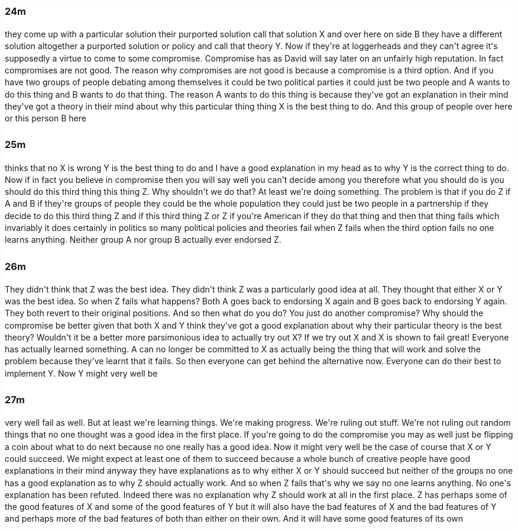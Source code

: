 ### 24m

they come up with a particular solution their purported solution call that solution X and over here on side B they have a different solution altogether a purported solution or policy and call that theory Y. Now if they're at loggerheads and they can't agree it's supposedly a virtue to come to some compromise. Compromise has as David will say later on an unfairly high reputation. In fact compromises are not good. The reason why compromises are not good is because a compromise is a third option. And if you have two groups of people debating among themselves it could be two political parties it could just be two people and A wants to do this thing and B wants to do that thing. The reason A wants to do this thing is because they've got an explanation in their mind they've got a theory in their mind about why this particular thing thing X is the best thing to do. And this group of people over here or this person B here

### 25m

thinks that no X is wrong Y is the best thing to do and I have a good explanation in my head as to why Y is the correct thing to do. Now if in fact you believe in compromise then you will say well you can't decide among you therefore what you should do is you should do this third thing this thing Z. Why shouldn't we do that? At least we're doing something. The problem is that if you do Z if A and B if they're groups of people they could be the whole population they could just be two people in a partnership if they decide to do this third thing Z and if this third thing Z or Z if you're American if they do that thing and then that thing fails which invariably it does certainly in politics so many political policies and theories fail when Z fails when the third option fails no one learns anything. Neither group A nor group B actually ever endorsed Z.

### 26m

They didn't think that Z was the best idea. They didn't think Z was a particularly good idea at all. They thought that either X or Y was the best idea. So when Z fails what happens? Both A goes back to endorsing X again and B goes back to endorsing Y again. They both revert to their original positions. And so then what do you do? You just do another compromise? Why should the compromise be better given that both X and Y think they've got a good explanation about why their particular theory is the best theory? Wouldn't it be a better more parsimonious idea to actually try out X? If we try out X and X is shown to fail great! Everyone has actually learned something. A can no longer be committed to X as actually being the thing that will work and solve the problem because they've learnt that it fails. So then everyone can get behind the alternative now. Everyone can do their best to implement Y. Now Y might very well be

### 27m

very well fail as well. But at least we're learning things. We're making progress. We're ruling out stuff. We're not ruling out random things that no one thought was a good idea in the first place. If you're going to do the compromise you may as well just be flipping a coin about what to do next because no one really has a good idea. Now it might very well be the case of course that X or Y could succeed. We might expect at least one of them to succeed because a whole bunch of creative people have good explanations in their mind anyway they have explanations as to why either X or Y should succeed but neither of the groups no one has a good explanation as to why Z should actually work. And so when Z fails that's why we say no one learns anything. No one's explanation has been refuted. Indeed there was no explanation why Z should work at all in the first place. Z has perhaps some of the good features of X and some of the good features of Y but it will also have the bad features of X and the bad features of Y and perhaps more of the bad features of both than either on their own. And it will have some good features of its own
